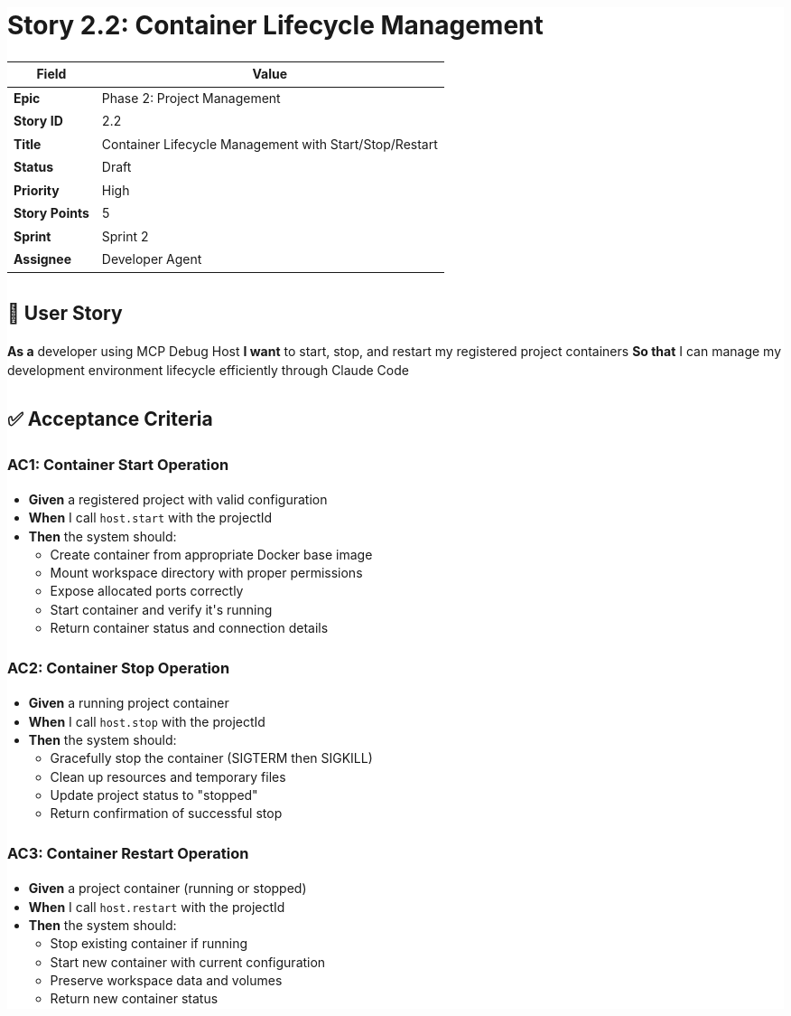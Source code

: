 # Story 2.2: Container Lifecycle Management

| Field | Value |
|-------|--------|
| **Epic** | Phase 2: Project Management |
| **Story ID** | 2.2 |
| **Title** | Container Lifecycle Management with Start/Stop/Restart |
| **Status** | Draft |
| **Priority** | High |
| **Story Points** | 5 |
| **Sprint** | Sprint 2 |
| **Assignee** | Developer Agent |

## 📝 User Story

**As a** developer using MCP Debug Host
**I want** to start, stop, and restart my registered project containers
**So that** I can manage my development environment lifecycle efficiently through Claude Code

## ✅ Acceptance Criteria

### AC1: Container Start Operation
- **Given** a registered project with valid configuration
- **When** I call `host.start` with the projectId
- **Then** the system should:
  - Create container from appropriate Docker base image
  - Mount workspace directory with proper permissions
  - Expose allocated ports correctly
  - Start container and verify it's running
  - Return container status and connection details

### AC2: Container Stop Operation
- **Given** a running project container
- **When** I call `host.stop` with the projectId
- **Then** the system should:
  - Gracefully stop the container (SIGTERM then SIGKILL)
  - Clean up resources and temporary files
  - Update project status to "stopped"
  - Return confirmation of successful stop

### AC3: Container Restart Operation
- **Given** a project container (running or stopped)
- **When** I call `host.restart` with the projectId
- **Then** the system should:
  - Stop existing container if running
  - Start new container with current configuration
  - Preserve workspace data and volumes
  - Return new container status
